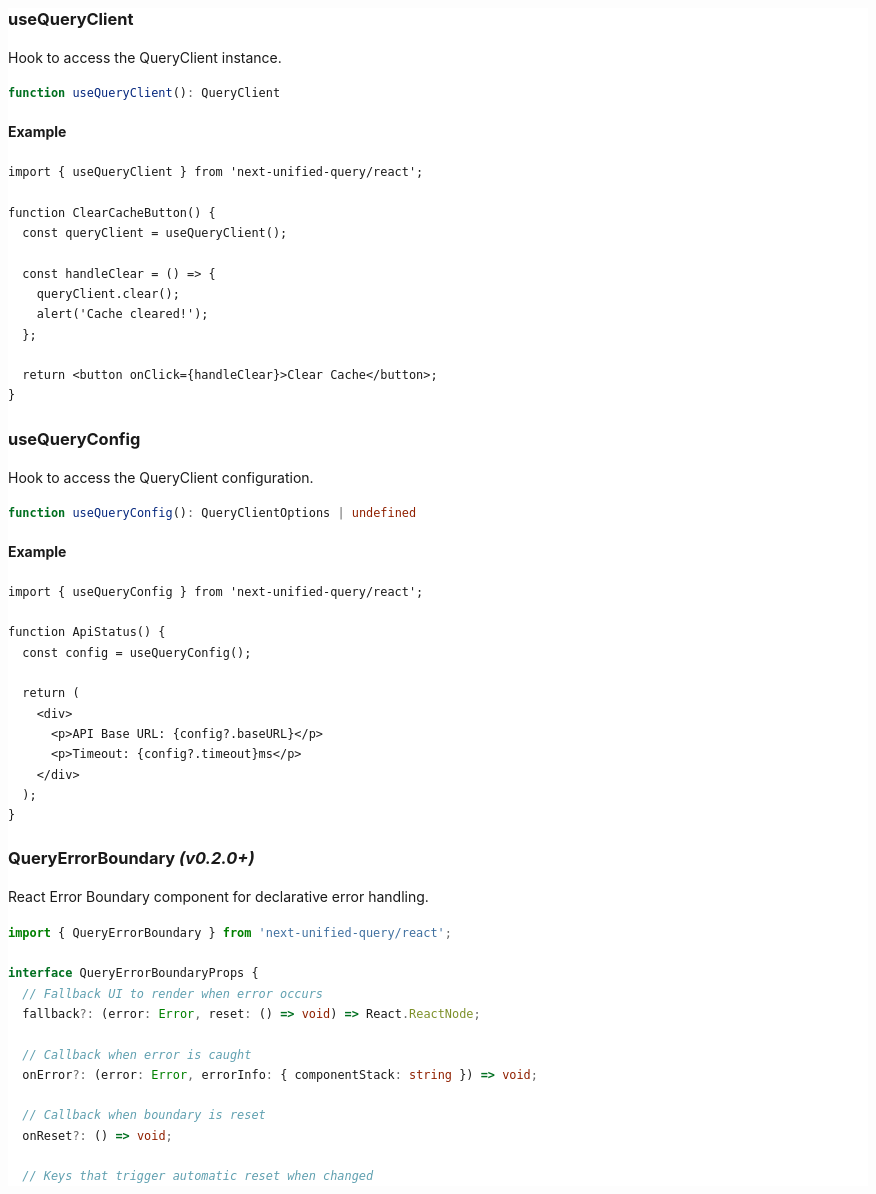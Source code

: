 ### useQueryClient

Hook to access the QueryClient instance.

```typescript
function useQueryClient(): QueryClient
```

#### Example

```tsx
import { useQueryClient } from 'next-unified-query/react';

function ClearCacheButton() {
  const queryClient = useQueryClient();
  
  const handleClear = () => {
    queryClient.clear();
    alert('Cache cleared!');
  };
  
  return <button onClick={handleClear}>Clear Cache</button>;
}
```

### useQueryConfig

Hook to access the QueryClient configuration.

```typescript
function useQueryConfig(): QueryClientOptions | undefined
```

#### Example

```tsx
import { useQueryConfig } from 'next-unified-query/react';

function ApiStatus() {
  const config = useQueryConfig();
  
  return (
    <div>
      <p>API Base URL: {config?.baseURL}</p>
      <p>Timeout: {config?.timeout}ms</p>
    </div>
  );
}
```

### QueryErrorBoundary *(v0.2.0+)*

React Error Boundary component for declarative error handling.

```typescript
import { QueryErrorBoundary } from 'next-unified-query/react';

interface QueryErrorBoundaryProps {
  // Fallback UI to render when error occurs
  fallback?: (error: Error, reset: () => void) => React.ReactNode;
  
  // Callback when error is caught
  onError?: (error: Error, errorInfo: { componentStack: string }) => void;
  
  // Callback when boundary is reset
  onReset?: () => void;
  
  // Keys that trigger automatic reset when changed
```